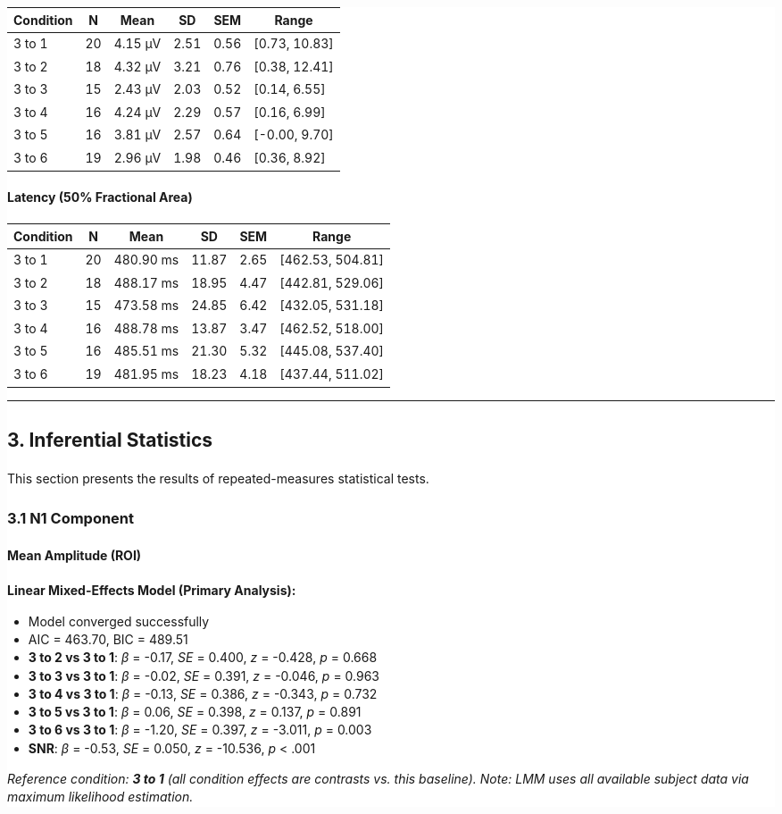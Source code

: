 | Condition | N | Mean | SD | SEM | Range |
|-----------|---|------|----|----|-------|
| 3 to 1 | 20 | 4.15 µV | 2.51 | 0.56 | [0.73, 10.83] |
| 3 to 2 | 18 | 4.32 µV | 3.21 | 0.76 | [0.38, 12.41] |
| 3 to 3 | 15 | 2.43 µV | 2.03 | 0.52 | [0.14, 6.55] |
| 3 to 4 | 16 | 4.24 µV | 2.29 | 0.57 | [0.16, 6.99] |
| 3 to 5 | 16 | 3.81 µV | 2.57 | 0.64 | [-0.00, 9.70] |
| 3 to 6 | 19 | 2.96 µV | 1.98 | 0.46 | [0.36, 8.92] |

#### Latency (50% Fractional Area)

| Condition | N | Mean | SD | SEM | Range |
|-----------|---|------|----|----|-------|
| 3 to 1 | 20 | 480.90 ms | 11.87 | 2.65 | [462.53, 504.81] |
| 3 to 2 | 18 | 488.17 ms | 18.95 | 4.47 | [442.81, 529.06] |
| 3 to 3 | 15 | 473.58 ms | 24.85 | 6.42 | [432.05, 531.18] |
| 3 to 4 | 16 | 488.78 ms | 13.87 | 3.47 | [462.52, 518.00] |
| 3 to 5 | 16 | 485.51 ms | 21.30 | 5.32 | [445.08, 537.40] |
| 3 to 6 | 19 | 481.95 ms | 18.23 | 4.18 | [437.44, 511.02] |


---

## 3. Inferential Statistics

This section presents the results of repeated-measures statistical tests.

### 3.1 N1 Component

#### Mean Amplitude (ROI)

**Linear Mixed-Effects Model (Primary Analysis):**

- Model converged successfully
- AIC = 463.70, BIC = 489.51
- **3 to 2 vs 3 to 1**: *β* = -0.17, *SE* = 0.400, *z* = -0.428, *p* = 0.668
- **3 to 3 vs 3 to 1**: *β* = -0.02, *SE* = 0.391, *z* = -0.046, *p* = 0.963
- **3 to 4 vs 3 to 1**: *β* = -0.13, *SE* = 0.386, *z* = -0.343, *p* = 0.732
- **3 to 5 vs 3 to 1**: *β* = 0.06, *SE* = 0.398, *z* = 0.137, *p* = 0.891
- **3 to 6 vs 3 to 1**: *β* = -1.20, *SE* = 0.397, *z* = -3.011, *p* = 0.003
- **SNR**: *β* = -0.53, *SE* = 0.050, *z* = -10.536, *p* < .001

_Reference condition: **3 to 1** (all condition effects are contrasts vs. this baseline)._
_Note: LMM uses all available subject data via maximum likelihood estimation._
